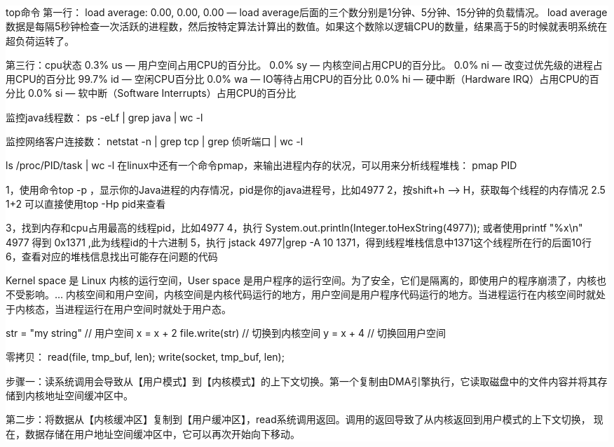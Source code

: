 
top命令
第一行：
	load average: 0.00, 0.00, 0.00 — load average后面的三个数分别是1分钟、5分钟、15分钟的负载情况。
load average数据是每隔5秒钟检查一次活跃的进程数，然后按特定算法计算出的数值。如果这个数除以逻辑CPU的数量，结果高于5的时候就表明系统在超负荷运转了。

第三行：cpu状态
    0.3% us — 用户空间占用CPU的百分比。
    0.0% sy — 内核空间占用CPU的百分比。
    0.0% ni — 改变过优先级的进程占用CPU的百分比
    99.7% id — 空闲CPU百分比
    0.0% wa — IO等待占用CPU的百分比
    0.0% hi — 硬中断（Hardware IRQ）占用CPU的百分比
    0.0% si — 软中断（Software Interrupts）占用CPU的百分比

监控java线程数：
ps -eLf | grep java | wc -l

监控网络客户连接数：
netstat -n | grep tcp | grep 侦听端口 | wc -l

ls /proc/PID/task | wc -l
在linux中还有一个命令pmap，来输出进程内存的状况，可以用来分析线程堆栈：
pmap PID


1，使用命令top -p <pid> ，显示你的Java进程的内存情况，pid是你的java进程号，比如4977
2，按shift+h --> H，获取每个线程的内存情况 
2.5  1+2 可以直接使用top -Hp pid来查看

3，找到内存和cpu占用最高的线程pid，比如4977 
4，执行 System.out.println(Integer.toHexString(4977));  或者使用printf "%x\n" 4977   得到 0x1371 ,此为线程id的十六进制 
5，执行 jstack 4977|grep -A 10 1371，得到线程堆栈信息中1371这个线程所在行的后面10行 
6，查看对应的堆栈信息找出可能存在问题的代码





Kernel space 是 Linux 内核的运行空间，User space 是用户程序的运行空间。为了安全，它们是隔离的，即使用户的程序崩溃了，内核也不受影响。...
内核空间和用户空间，内核空间是内核代码运行的地方，用户空间是用户程序代码运行的地方。当进程运行在内核空间时就处于内核态，当进程运行在用户空间时就处于用户态。

str = "my string" // 用户空间
x = x + 2
file.write(str) // 切换到内核空间
y = x + 4 // 切换回用户空间




零拷贝：
read(file, tmp_buf, len);
write(socket, tmp_buf, len);


步骤一：读系统调用会导致从【用户模式】到【内核模式】的上下文切换。第一个复制由DMA引擎执行，它读取磁盘中的文件内容并将其存储到内核地址空间缓冲区中。

第二步：将数据从【内核缓冲区】复制到【用户缓冲区】，read系统调用返回。调用的返回导致了从内核返回到用户模式的上下文切换，
    现在，数据存储在用户地址空间缓冲区中，它可以再次开始向下移动。
